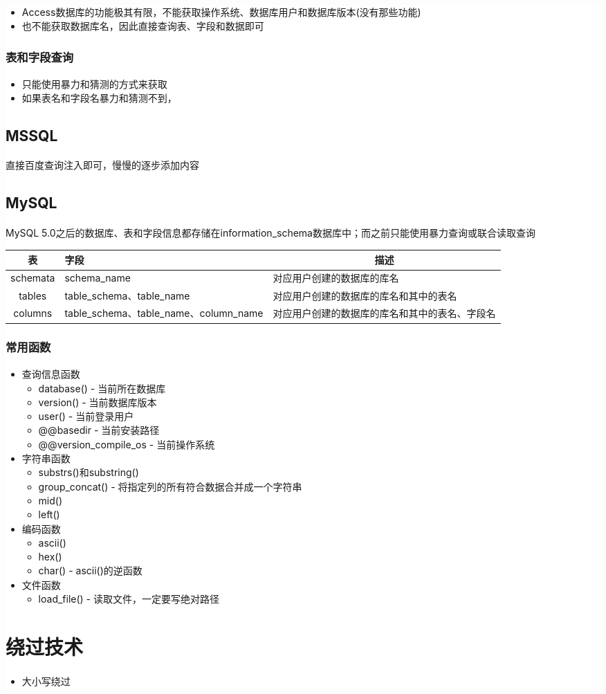 - Access数据库的功能极其有限，不能获取操作系统、数据库用户和数据库版本(没有那些功能)
- 也不能获取数据库名，因此直接查询表、字段和数据即可

### 表和字段查询

- 只能使用暴力和猜测的方式来获取
- 如果表名和字段名暴力和猜测不到，

## MSSQL

直接百度查询注入即可，慢慢的逐步添加内容

## MySQL

MySQL 5.0之后的数据库、表和字段信息都存储在information_schema数据库中；而之前只能使用暴力查询或联合读取查询

|    表    | 字段                                  | 描述                                           |
| :------: | :------------------------------------ | ---------------------------------------------- |
| schemata | schema_name                           | 对应用户创建的数据库的库名                     |
|  tables  | table_schema、table_name              | 对应用户创建的数据库的库名和其中的表名         |
| columns  | table_schema、table_name、column_name | 对应用户创建的数据库的库名和其中的表名、字段名 |

### 常用函数

- 查询信息函数
  - database() - 当前所在数据库
  - version() - 当前数据库版本
  - user() - 当前登录用户
  - @@basedir - 当前安装路径
  - @@version_compile_os - 当前操作系统
- 字符串函数
  - substrs()和substring()
  - group_concat() - 将指定列的所有符合数据合并成一个字符串
  - mid()
  - left()
- 编码函数
  - ascii()
  - hex()
  - char() - ascii()的逆函数
- 文件函数
  - load_file() - 读取文件，一定要写绝对路径

# 绕过技术

- 大小写绕过